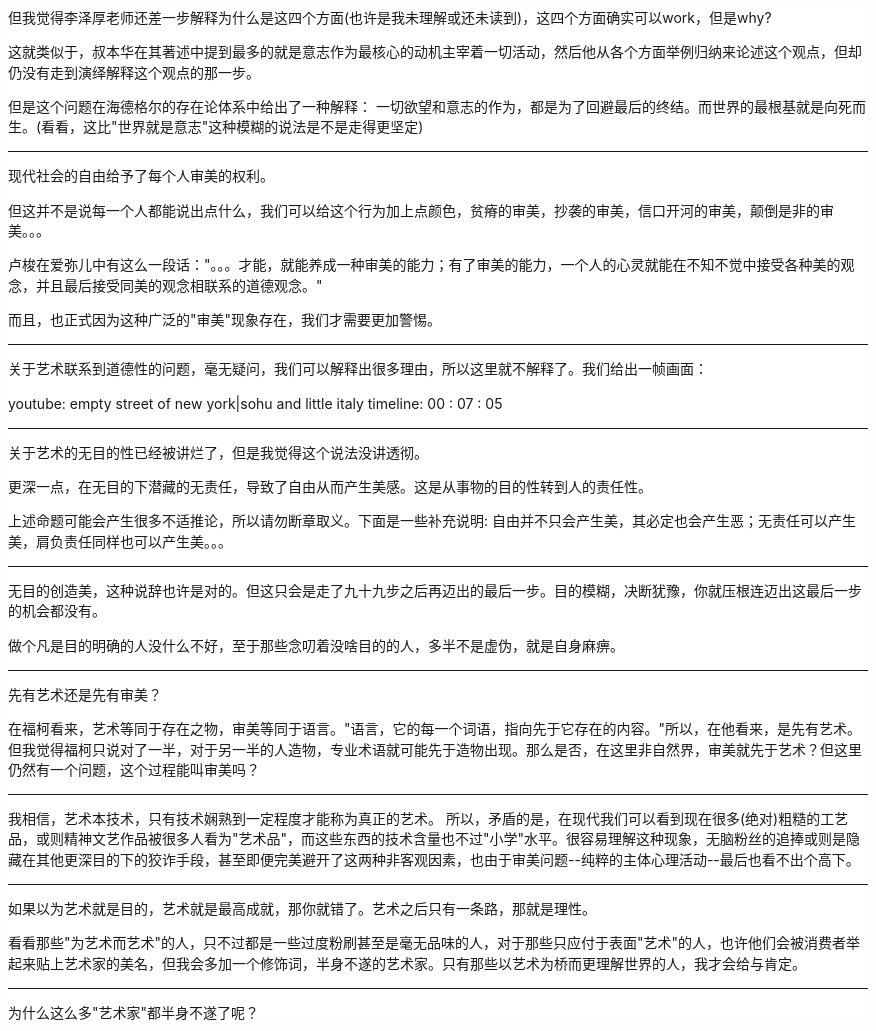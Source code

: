 但我觉得李泽厚老师还差一步解释为什么是这四个方面(也许是我未理解或还未读到)，这四个方面确实可以work，但是why?

这就类似于，叔本华在其著述中提到最多的就是意志作为最核心的动机主宰着一切活动，然后他从各个方面举例归纳来论述这个观点，但却仍没有走到演绎解释这个观点的那一步。

但是这个问题在海德格尔的存在论体系中给出了一种解释：
一切欲望和意志的作为，都是为了回避最后的终结。而世界的最根基就是向死而生。(看看，这比"世界就是意志"这种模糊的说法是不是走得更坚定)

----------

现代社会的自由给予了每个人审美的权利。

但这并不是说每一个人都能说出点什么，我们可以给这个行为加上点颜色，贫瘠的审美，抄袭的审美，信口开河的审美，颠倒是非的审美。。。

卢梭在爱弥儿中有这么一段话："。。。才能，就能养成一种审美的能力；有了审美的能力，一个人的心灵就能在不知不觉中接受各种美的观念，并且最后接受同美的观念相联系的道德观念。"

而且，也正式因为这种广泛的"审美"现象存在，我们才需要更加警惕。

----------

关于艺术联系到道德性的问题，毫无疑问，我们可以解释出很多理由，所以这里就不解释了。我们给出一帧画面：

youtube: empty street of new york|sohu and little italy
timeline: 00 : 07 : 05

----------

关于艺术的无目的性已经被讲烂了，但是我觉得这个说法没讲透彻。

更深一点，在无目的下潜藏的无责任，导致了自由从而产生美感。这是从事物的目的性转到人的责任性。

上述命题可能会产生很多不适推论，所以请勿断章取义。下面是一些补充说明:
自由并不只会产生美，其必定也会产生恶；无责任可以产生美，肩负责任同样也可以产生美。。。

----------

无目的创造美，这种说辞也许是对的。但这只会是走了九十九步之后再迈出的最后一步。目的模糊，决断犹豫，你就压根连迈出这最后一步的机会都没有。

做个凡是目的明确的人没什么不好，至于那些念叨着没啥目的的人，多半不是虚伪，就是自身麻痹。

----------

先有艺术还是先有审美？

在福柯看来，艺术等同于存在之物，审美等同于语言。"语言，它的每一个词语，指向先于它存在的内容。"所以，在他看来，是先有艺术。
但我觉得福柯只说对了一半，对于另一半的人造物，专业术语就可能先于造物出现。那么是否，在这里非自然界，审美就先于艺术？但这里仍然有一个问题，这个过程能叫审美吗？

----------

我相信，艺术本技术，只有技术娴熟到一定程度才能称为真正的艺术。
所以，矛盾的是，在现代我们可以看到现在很多(绝对)粗糙的工艺品，或则精神文艺作品被很多人看为"艺术品"，而这些东西的技术含量也不过"小学"水平。很容易理解这种现象，无脑粉丝的追捧或则是隐藏在其他更深目的下的狡诈手段，甚至即便完美避开了这两种非客观因素，也由于审美问题--纯粹的主体心理活动--最后也看不出个高下。

----------

如果以为艺术就是目的，艺术就是最高成就，那你就错了。艺术之后只有一条路，那就是理性。

看看那些"为艺术而艺术"的人，只不过都是一些过度粉刷甚至是毫无品味的人，对于那些只应付于表面"艺术"的人，也许他们会被消费者举起来贴上艺术家的美名，但我会多加一个修饰词，半身不遂的艺术家。只有那些以艺术为桥而更理解世界的人，我才会给与肯定。

----------

为什么这么多"艺术家"都半身不遂了呢？
